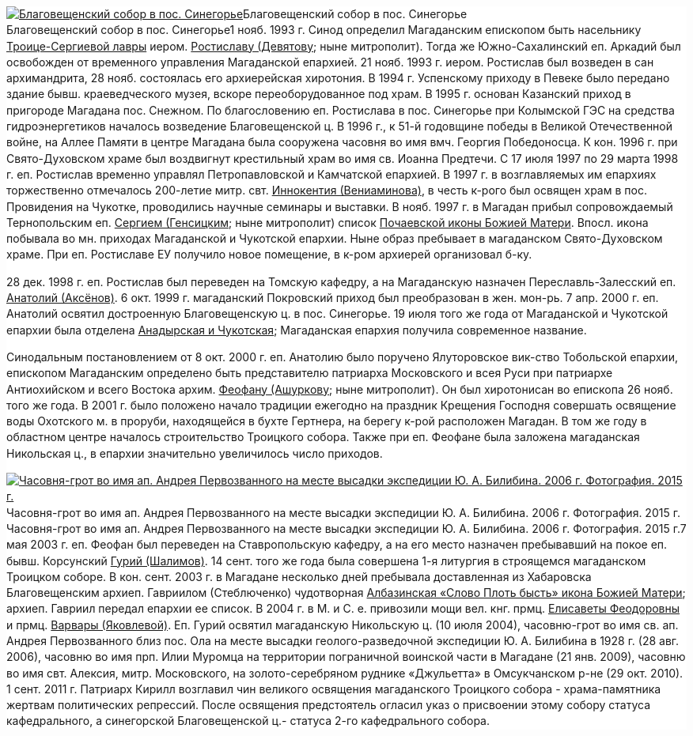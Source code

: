 [![Благовещенский собор в пос. Синегорье](https://pravenc.ru/data/2020/06/21/1236347094/i200.jpg "Кликните для увеличения картинки")](https://pravenc.ru/data/2020/06/21/1236347094/i400.jpg)Благовещенский собор в пос. Синегорье  
Благовещенский собор в пос. Синегорье1 нояб. 1993 г. Синод определил Магаданским епископом быть насельнику [Троице-Сергиевой лавры](<https://pravenc.ru/text/Троице-Сергиева лавра.html>) иером. [Ростиславу (Девятову](<https://pravenc.ru/text/Ростиславу (Девятову.html>); ныне митрополит). Тогда же Южно-Сахалинский еп. Аркадий был освобожден от временного управления Магаданской епархией. 21 нояб. 1993 г. иером. Ростислав был возведен в сан архимандрита, 28 нояб. состоялась его архиерейская хиротония. В 1994 г. Успенскому приходу в Певеке было передано здание бывш. краеведческого музея, вскоре переоборудованное под храм. В 1995 г. основан Казанский приход в пригороде Магадана пос. Снежном. По благословению еп. Ростислава в пос. Синегорье при Колымской ГЭС на средства гидроэнергетиков началось возведение Благовещенской ц. В 1996 г., к 51-й годовщине победы в Великой Отечественной войне, на Аллее Памяти в центре Магадана была сооружена часовня во имя вмч. Георгия Победоносца. К кон. 1996 г. при Свято-Духовском храме был воздвигнут крестильный храм во имя св. Иоанна Предтечи. С 17 июля 1997 по 29 марта 1998 г. еп. Ростислав временно управлял Петропавловской и Камчатской епархией. В 1997 г. в возглавляемых им епархиях торжественно отмечалось 200-летие митр. свт. [Иннокентия (Вениаминова)](https://pravenc.ru/text/ИННОКЕНТИЙ.html), в честь к-рого был освящен храм в пос. Провидения на Чукотке, проводились научные семинары и выставки. В нояб. 1997 г. в Магадан прибыл сопровождаемый Тернопольским еп. [Сергием (Генсицким](<https://pravenc.ru/text/Сергием (Генсицким.html>); ныне митрополит) список [Почаевской иконы Божией Матери](<https://pravenc.ru/text/Почаевской иконы Божией Матери.html>). Впосл. икона побывала во мн. приходах Магаданской и Чукотской епархии. Ныне образ пребывает в магаданском Свято-Духовском храме. При еп. Ростиславе ЕУ получило новое помещение, в к-ром архиерей организовал б-ку.

28 дек. 1998 г. еп. Ростислав был переведен на Томскую кафедру, а на Магаданскую назначен Переславль-Залесский еп. [Анатолий (Аксёнов)](<https://pravenc.ru/text/Анатолий (Аксёнов).html>). 6 окт. 1999 г. магаданский Покровский приход был преобразован в жен. мон-рь. 7 апр. 2000 г. еп. Анатолий освятил достроенную Благовещенскую ц. в пос. Синегорье. 19 июля того же года от Магаданской и Чукотской епархии была отделена [Анадырская и Чукотская](<https://pravenc.ru/text/Анадырская и Чукотская.html>); Магаданская епархия получила современное название.

Синодальным постановлением от 8 окт. 2000 г. еп. Анатолию было поручено Ялуторовское вик-ство Тобольской епархии, епископом Магаданским определено быть представителю патриарха Московского и всея Руси при патриархе Антиохийском и всего Востока архим. [Феофану (Ашуркову](<https://pravenc.ru/text/Феофану (Ашуркову.html>); ныне митрополит). Он был хиротонисан во епископа 26 нояб. того же года. В 2001 г. было положено начало традиции ежегодно на праздник Крещения Господня совершать освящение воды Охотского м. в проруби, находящейся в бухте Гертнера, на берегу к-рой расположен Магадан. В том же году в областном центре началось строительство Троицкого собора. Также при еп. Феофане была заложена магаданская Никольская ц., в епархии значительно увеличилось число приходов.

[![Часовня-грот во имя ап. Андрея Первозванного на месте высадки экспедиции Ю. А. Билибина. 2006 г. Фотография. 2015 г.](https://pravenc.ru/data/2020/06/21/1236347664/i200.jpg "Кликните для увеличения картинки")](https://pravenc.ru/data/2020/06/21/1236347664/i400.jpg)Часовня-грот во имя ап. Андрея Первозванного на месте высадки экспедиции Ю. А. Билибина. 2006 г. Фотография. 2015 г.  
Часовня-грот во имя ап. Андрея Первозванного на месте высадки экспедиции Ю. А. Билибина. 2006 г. Фотография. 2015 г.7 мая 2003 г. еп. Феофан был переведен на Ставропольскую кафедру, а на его место назначен пребывавший на покое еп. бывш. Корсунский [Гурий (Шалимов)](<https://pravenc.ru/text/Гурий (Шалимов).html>). 14 сент. того же года была совершена 1-я литургия в строящемся магаданском Троицком соборе. В кон. сент. 2003 г. в Магадане несколько дней пребывала доставленная из Хабаровска Благовещенским архиеп. Гавриилом (Стеблюченко) чудотворная [Албазинская «Слово Плоть бысть» икона Божией Матери](<https://pravenc.ru/text/Албазинская  Слово Плоть бысть  икона Божией Матери.html>); архиеп. Гавриил передал епархии ее список. В 2004 г. в М. и С. е. привозили мощи вел. кнг. прмц. [Елисаветы Феодоровны](<https://pravenc.ru/text/Елисавета Феодоровна.html>) и прмц. [Варвары (Яковлевой)](<https://pravenc.ru/text/Варвары (Яковлевой).html>). Еп. Гурий освятил магаданскую Никольскую ц. (10 июля 2004), часовню-грот во имя св. ап. Андрея Первозванного близ пос. Ола на месте высадки геолого-разведочной экспедиции Ю. А. Билибина в 1928 г. (28 авг. 2006), часовню во имя прп. Илии Муромца на территории пограничной воинской части в Магадане (21 янв. 2009), часовню во имя свт. Алексия, митр. Московского, на золото-серебряном руднике «Джульетта» в Омсукчанском р-не (29 окт. 2010). 1 сент. 2011 г. Патриарх Кирилл возглавил чин великого освящения магаданского Троицкого собора - храма-памятника жертвам политических репрессий. После освящения предстоятель огласил указ о присвоении этому собору статуса кафедрального, а синегорской Благовещенской ц.- статуса 2-го кафедрального собора.
